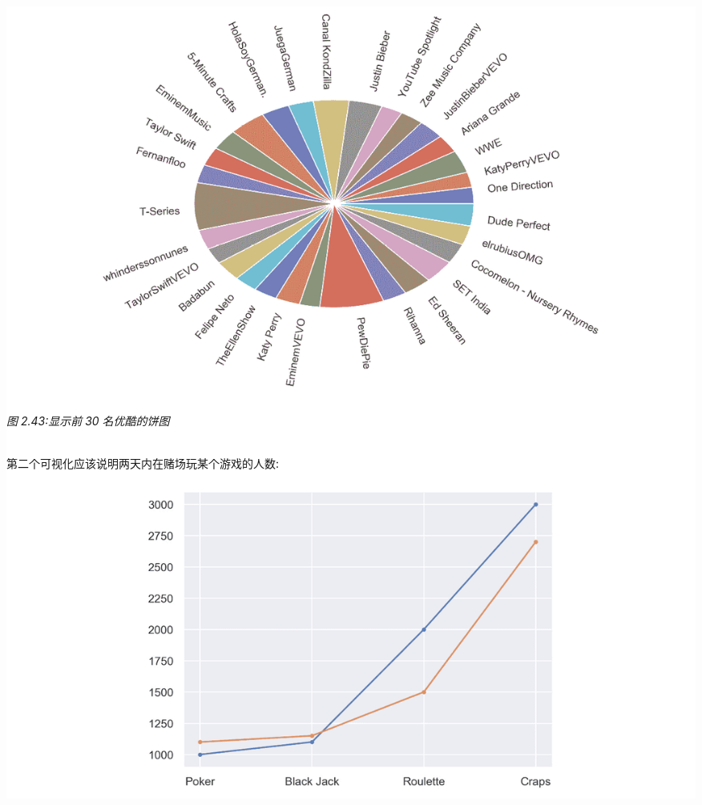 ![Figure 2.43: Pie chart showing Top 30 YouTubers ](img/C12815_02_43.jpg)

###### 图 2.43:显示前 30 名优酷的饼图

第二个可视化应该说明两天内在赌场玩某个游戏的人数:

![](img/C12815_02_441.jpg)
